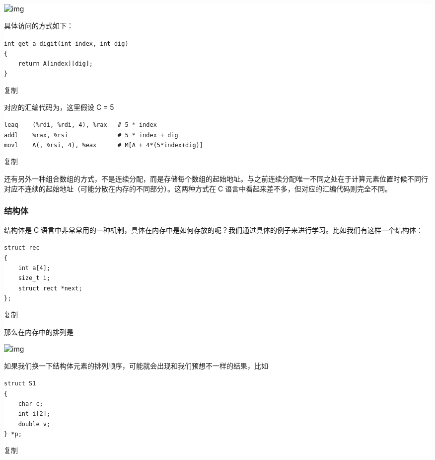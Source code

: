 ![img](https://wdxtub.com/images/14611757048510.jpg)

具体访问的方式如下：

```
int get_a_digit(int index, int dig)
{
    return A[index][dig];
}
```

复制

对应的汇编代码为，这里假设 C = 5

```
leaq    (%rdi, %rdi, 4), %rax   # 5 * index
addl    %rax, %rsi              # 5 * index + dig
movl    A(, %rsi, 4), %eax      # M[A + 4*(5*index+dig)]
```

复制

还有另外一种组合数组的方式，不是连续分配，而是存储每个数组的起始地址。与之前连续分配唯一不同之处在于计算元素位置时候不同行对应不连续的起始地址（可能分散在内存的不同部分）。这两种方式在 C 语言中看起来差不多，但对应的汇编代码则完全不同。

### 结构体

结构体是 C 语言中非常常用的一种机制，具体在内存中是如何存放的呢？我们通过具体的例子来进行学习。比如我们有这样一个结构体：

```
struct rec 
{
    int a[4];
    size_t i;       
    struct rect *next;
};
```

复制

那么在内存中的排列是

![img](https://wdxtub.com/images/14611816137150.jpg)

如果我们换一下结构体元素的排列顺序，可能就会出现和我们预想不一样的结果，比如

```
struct S1
{
    char c;
    int i[2];
    double v;
} *p;
```

复制
